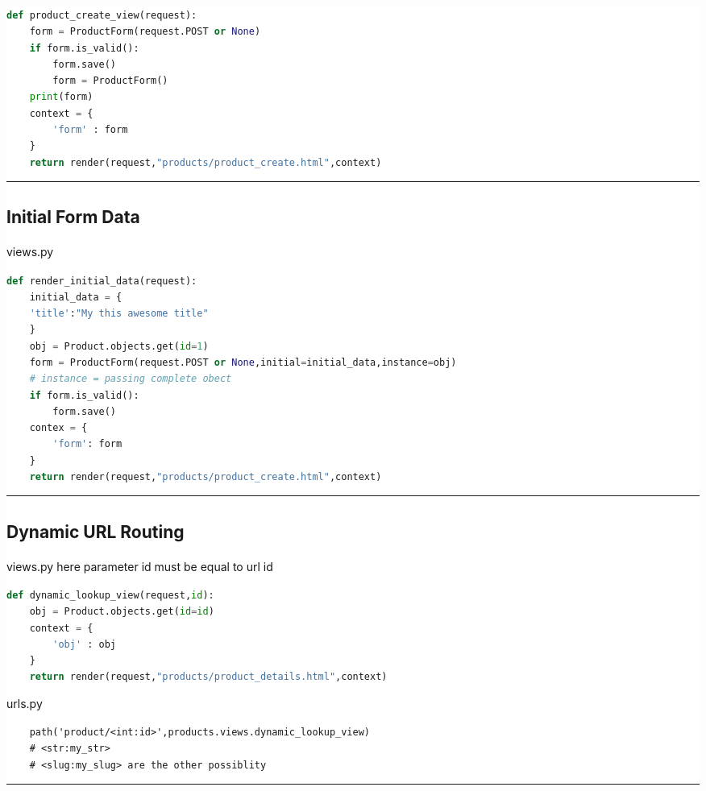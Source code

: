 ```python
def product_create_view(request):
	form = ProductForm(request.POST or None)
	if form.is_valid():
		form.save()
		form = ProductForm()
	print(form)
	context = {
		'form' : form
	}
	return render(request,"products/product_create.html",context)
```

---
## Initial Form Data

views.py
```python
def render_initial_data(request):
	initial_data = {
	'title':"My this awesome title"
	}
	obj = Product.objects.get(id=1)
	form = ProductForm(request.POST or None,initial=initial_data,instance=obj)
	# instance = passing complete obect
	if form.is_valid():
		form.save()
	contex = {
		'form': form
	}
	return render(request,"products/product_create.html",context)
```

---
## Dynamic URL Routing

views.py here parameter id must be equal to url id
```python
def dynamic_lookup_view(request,id):
	obj = Product.objects.get(id=id)
	context = {
		'obj' : obj
	}
	return render(request,"products/product_details.html",context)

```
urls.py
```
    path('product/<int:id>',products.views.dynamic_lookup_view)
	# <str:my_str>
	# <slug:my_slug> are the other possiblity
```
---
